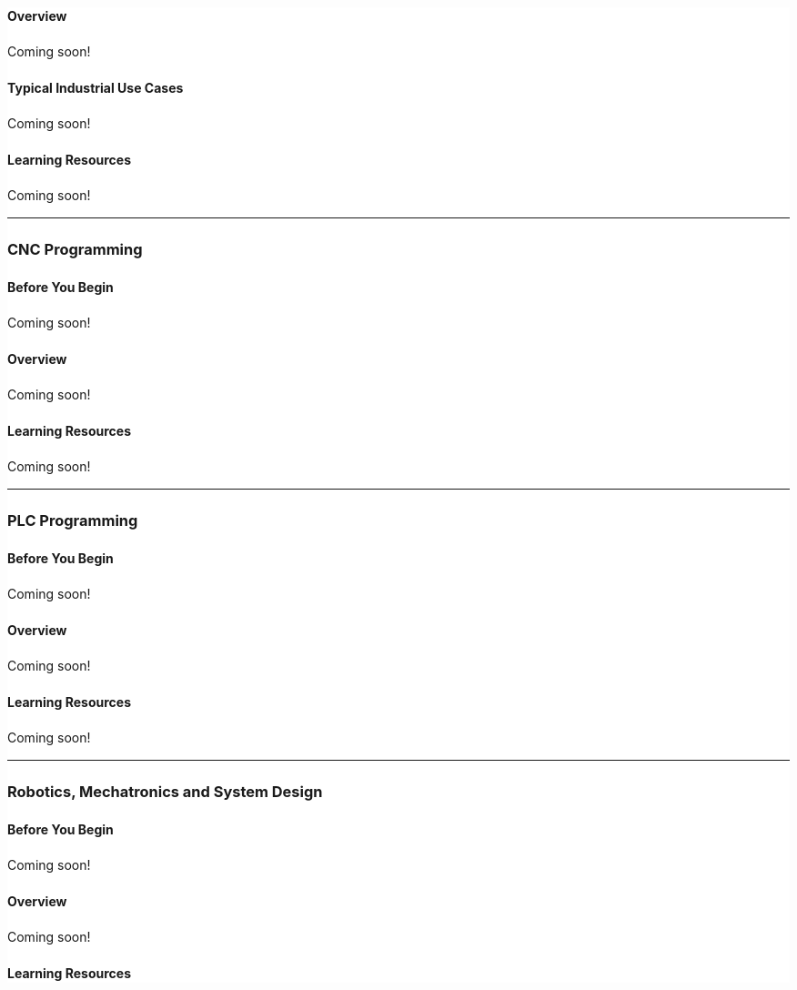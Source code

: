 #### Overview

Coming soon!

#### Typical Industrial Use Cases

Coming soon!

#### Learning Resources

Coming soon!

---

### CNC Programming

#### Before You Begin

Coming soon!

#### Overview

Coming soon!

#### Learning Resources

Coming soon!

---

### PLC Programming

#### Before You Begin

Coming soon!

#### Overview

Coming soon!

#### Learning Resources

Coming soon!

---

### Robotics, Mechatronics and System Design

#### Before You Begin

Coming soon!

#### Overview

Coming soon!

#### Learning Resources
